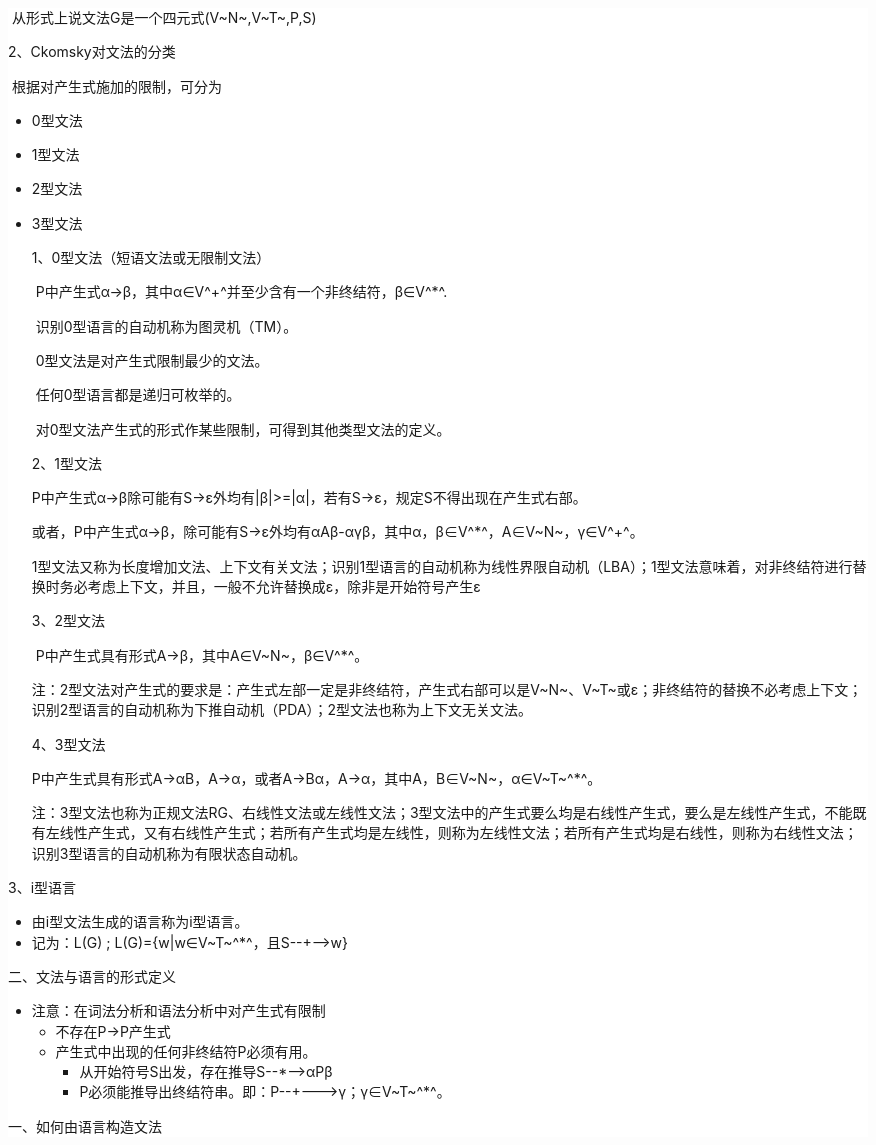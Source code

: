 ​	从形式上说文法G是一个四元式(V~N~,V~T~,P,S)

2、Ckomsky对文法的分类

​	根据对产生式施加的限制，可分为

+ 0型文法

+ 1型文法

+ 2型文法

+ 3型文法

    1、0型文法（短语文法或无限制文法）

    ​	P中产生式α->β，其中α∈V^+^并至少含有一个非终结符，β∈V^*^.

    ​	识别0型语言的自动机称为图灵机（TM）。

    ​	0型文法是对产生式限制最少的文法。

    ​	任何0型语言都是递归可枚举的。

    ​	对0型文法产生式的形式作某些限制，可得到其他类型文法的定义。

    2、1型文法

    ​	P中产生式α->β除可能有S->ε外均有|β|>=|α|，若有S->ε，规定S不得出现在产生式右部。

    ​	或者，P中产生式α->β，除可能有S->ε外均有αAβ-αγβ，其中α，β∈V^*^，A∈V~N~，γ∈V^+^。

    ​	1型文法又称为长度增加文法、上下文有关文法；识别1型语言的自动机称为线性界限自动机（LBA）；1型文法意味着，对非终结符进行替换时务必考虑上下文，并且，一般不允许替换成ε，除非是开始符号产生ε

    3、2型文法

    ​	P中产生式具有形式A->β，其中A∈V~N~，β∈V^*^。

    ​	注：2型文法对产生式的要求是：产生式左部一定是非终结符，产生式右部可以是V~N~、V~T~或ε；非终结符的替换不必考虑上下文；识别2型语言的自动机称为下推自动机（PDA）；2型文法也称为上下文无关文法。

    4、3型文法

    ​	P中产生式具有形式A->αB，A->α，或者A->Bα，A->α，其中A，B∈V~N~，α∈V~T~^*^。

    ​	 注：3型文法也称为正规文法RG、右线性文法或左线性文法；3型文法中的产生式要么均是右线性产生式，要么是左线性产生式，不能既有左线性产生式，又有右线性产生式；若所有产生式均是左线性，则称为左线性文法；若所有产生式均是右线性，则称为右线性文法；识别3型语言的自动机称为有限状态自动机。

3、i型语言

+ 由i型文法生成的语言称为i型语言。
+ 记为：L(G) ; L(G)={w|w∈V~T~^*^，且S--+-->w}



二、文法与语言的形式定义

+ 注意：在词法分析和语法分析中对产生式有限制
    + 不存在P->P产生式
    + 产生式中出现的任何非终结符P必须有用。
        + 从开始符号S出发，存在推导S--*-->αPβ
        + P必须能推导出终结符串。即：P--+--->γ；γ∈V~T~^*^。



一、如何由语言构造文法